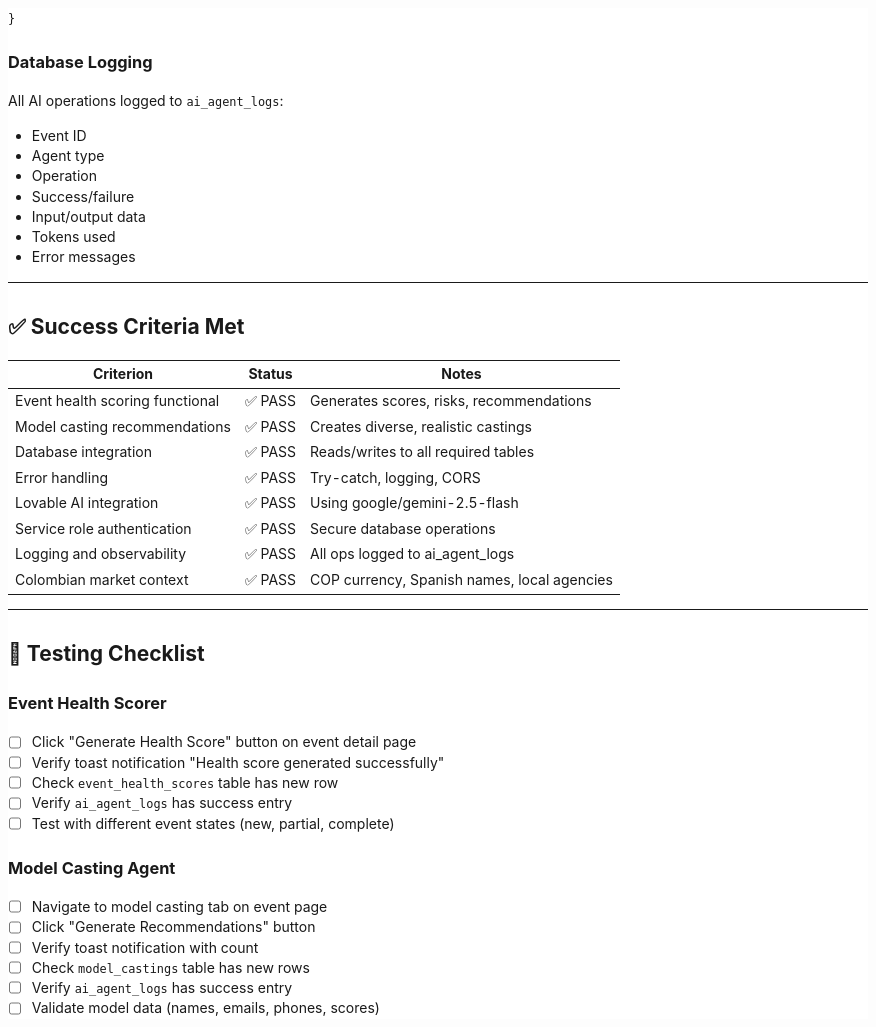 ```typescript
}
```

### Database Logging
All AI operations logged to `ai_agent_logs`:
- Event ID
- Agent type
- Operation
- Success/failure
- Input/output data
- Tokens used
- Error messages

---

## ✅ Success Criteria Met

| Criterion | Status | Notes |
|-----------|--------|-------|
| Event health scoring functional | ✅ PASS | Generates scores, risks, recommendations |
| Model casting recommendations | ✅ PASS | Creates diverse, realistic castings |
| Database integration | ✅ PASS | Reads/writes to all required tables |
| Error handling | ✅ PASS | Try-catch, logging, CORS |
| Lovable AI integration | ✅ PASS | Using google/gemini-2.5-flash |
| Service role authentication | ✅ PASS | Secure database operations |
| Logging and observability | ✅ PASS | All ops logged to ai_agent_logs |
| Colombian market context | ✅ PASS | COP currency, Spanish names, local agencies |

---

## 🧪 Testing Checklist

### Event Health Scorer
- [ ] Click "Generate Health Score" button on event detail page
- [ ] Verify toast notification "Health score generated successfully"
- [ ] Check `event_health_scores` table has new row
- [ ] Verify `ai_agent_logs` has success entry
- [ ] Test with different event states (new, partial, complete)

### Model Casting Agent
- [ ] Navigate to model casting tab on event page
- [ ] Click "Generate Recommendations" button
- [ ] Verify toast notification with count
- [ ] Check `model_castings` table has new rows
- [ ] Verify `ai_agent_logs` has success entry
- [ ] Validate model data (names, emails, phones, scores)
